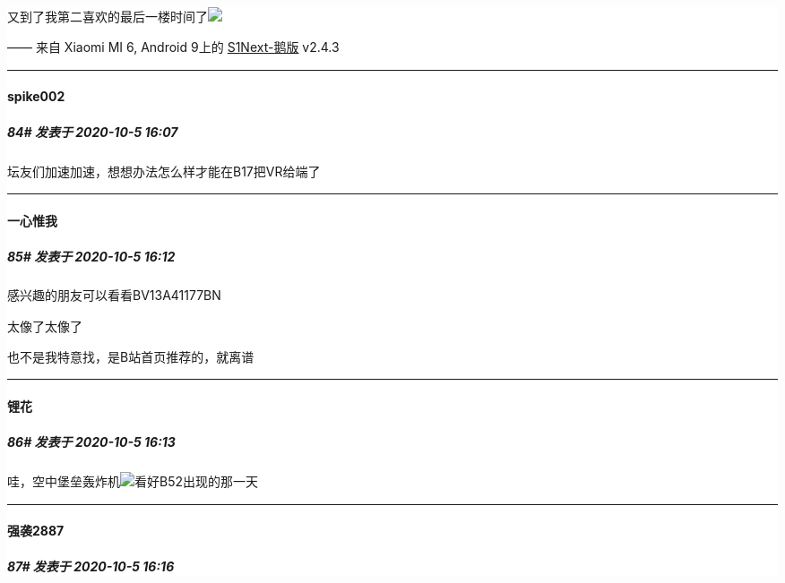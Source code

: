 

又到了我第二喜欢的最后一楼时间了<img src="https://static.saraba1st.com/image/smiley/face2017/067.png" referrerpolicy="no-referrer">

—— 来自 Xiaomi MI 6, Android 9上的 [S1Next-鹅版](https://github.com/ykrank/S1-Next/releases) v2.4.3







-----

####  spike002  
##### 84#       发表于 2020-10-5 16:07




坛友们加速加速，想想办法怎么样才能在B17把VR给端了







-----

####  一心惟我  
##### 85#       发表于 2020-10-5 16:12




感兴趣的朋友可以看看BV13A41177BN

太像了太像了

也不是我特意找，是B站首页推荐的，就离谱







-----

####  锂花  
##### 86#       发表于 2020-10-5 16:13




哇，空中堡垒轰炸机<img src="https://static.saraba1st.com/image/smiley/face2017/192.png" referrerpolicy="no-referrer">看好B52出现的那一天







-----

####  强袭2887  
##### 87#       发表于 2020-10-5 16:16
